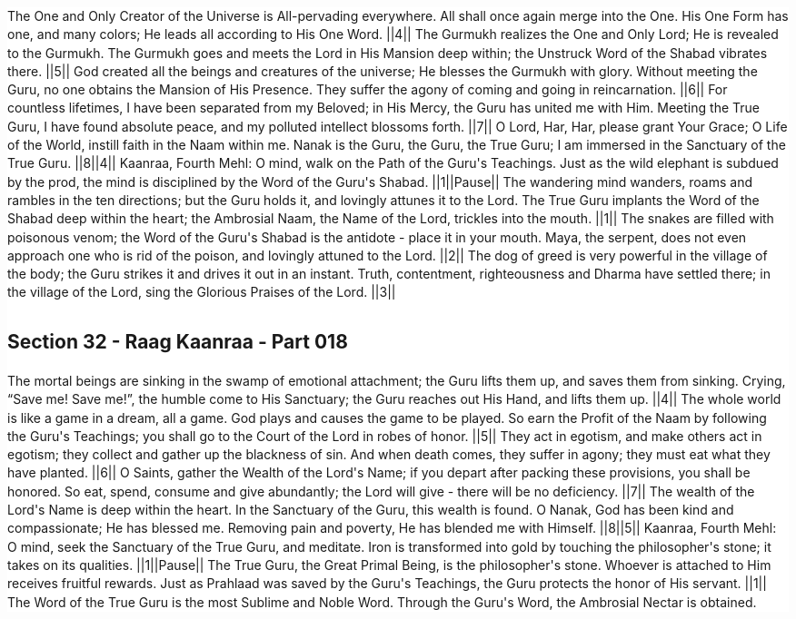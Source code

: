 The One and Only Creator of the Universe is All-pervading everywhere. All shall once again merge into the One.
His One Form has one, and many colors; He leads all according to His One Word. ||4||
The Gurmukh realizes the One and Only Lord; He is revealed to the Gurmukh.
The Gurmukh goes and meets the Lord in His Mansion deep within; the Unstruck Word of the Shabad vibrates there. ||5||
God created all the beings and creatures of the universe; He blesses the Gurmukh with glory.
Without meeting the Guru, no one obtains the Mansion of His Presence. They suffer the agony of coming and going in reincarnation. ||6||
For countless lifetimes, I have been separated from my Beloved; in His Mercy, the Guru has united me with Him.
Meeting the True Guru, I have found absolute peace, and my polluted intellect blossoms forth. ||7||
O Lord, Har, Har, please grant Your Grace; O Life of the World, instill faith in the Naam within me.
Nanak is the Guru, the Guru, the True Guru; I am immersed in the Sanctuary of the True Guru. ||8||4||
Kaanraa, Fourth Mehl:
O mind, walk on the Path of the Guru's Teachings.
Just as the wild elephant is subdued by the prod, the mind is disciplined by the Word of the Guru's Shabad. ||1||Pause||
The wandering mind wanders, roams and rambles in the ten directions; but the Guru holds it, and lovingly attunes it to the Lord.
The True Guru implants the Word of the Shabad deep within the heart; the Ambrosial Naam, the Name of the Lord, trickles into the mouth. ||1||
The snakes are filled with poisonous venom; the Word of the Guru's Shabad is the antidote - place it in your mouth.
Maya, the serpent, does not even approach one who is rid of the poison, and lovingly attuned to the Lord. ||2||
The dog of greed is very powerful in the village of the body; the Guru strikes it and drives it out in an instant.
Truth, contentment, righteousness and Dharma have settled there; in the village of the Lord, sing the Glorious Praises of the Lord. ||3||

## Section 32 - Raag Kaanraa - Part 018

The mortal beings are sinking in the swamp of emotional attachment; the Guru lifts them up, and saves them from sinking.
Crying, “Save me! Save me!”, the humble come to His Sanctuary; the Guru reaches out His Hand, and lifts them up. ||4||
The whole world is like a game in a dream, all a game. God plays and causes the game to be played.
So earn the Profit of the Naam by following the Guru's Teachings; you shall go to the Court of the Lord in robes of honor. ||5||
They act in egotism, and make others act in egotism; they collect and gather up the blackness of sin.
And when death comes, they suffer in agony; they must eat what they have planted. ||6||
O Saints, gather the Wealth of the Lord's Name; if you depart after packing these provisions, you shall be honored.
So eat, spend, consume and give abundantly; the Lord will give - there will be no deficiency. ||7||
The wealth of the Lord's Name is deep within the heart. In the Sanctuary of the Guru, this wealth is found.
O Nanak, God has been kind and compassionate; He has blessed me. Removing pain and poverty, He has blended me with Himself. ||8||5||
Kaanraa, Fourth Mehl:
O mind, seek the Sanctuary of the True Guru, and meditate.
Iron is transformed into gold by touching the philosopher's stone; it takes on its qualities. ||1||Pause||
The True Guru, the Great Primal Being, is the philosopher's stone. Whoever is attached to Him receives fruitful rewards.
Just as Prahlaad was saved by the Guru's Teachings, the Guru protects the honor of His servant. ||1||
The Word of the True Guru is the most Sublime and Noble Word. Through the Guru's Word, the Ambrosial Nectar is obtained.